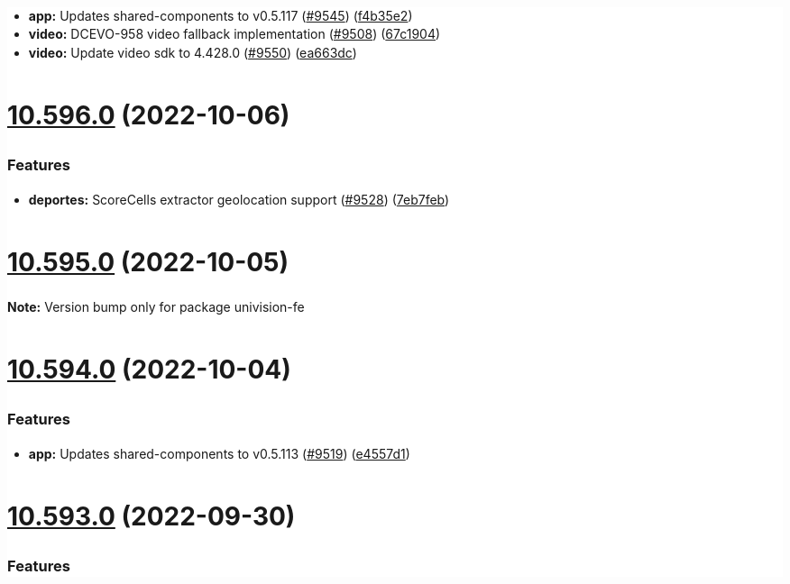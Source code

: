 * **app:** Updates shared-components to v0.5.117 ([#9545](https://github.com/univision/univision-fe/issues/9545)) ([f4b35e2](https://github.com/univision/univision-fe/commit/f4b35e2dbe32a8b621e6e1b04916178529a74b0c))
* **video:** DCEVO-958 video fallback implementation ([#9508](https://github.com/univision/univision-fe/issues/9508)) ([67c1904](https://github.com/univision/univision-fe/commit/67c19045048f52c503898b880ec469877f215fd8))
* **video:** Update video sdk to 4.428.0 ([#9550](https://github.com/univision/univision-fe/issues/9550)) ([ea663dc](https://github.com/univision/univision-fe/commit/ea663dcc83183cd424a41bb401d6aa0f424cbe6c))





# [10.596.0](https://github.com/univision/univision-fe/compare/v10.595.0...v10.596.0) (2022-10-06)


### Features

* **deportes:** ScoreCells extractor geolocation support ([#9528](https://github.com/univision/univision-fe/issues/9528)) ([7eb7feb](https://github.com/univision/univision-fe/commit/7eb7febe98db0394c5ecba94f50698504e7d2e61))





# [10.595.0](https://github.com/univision/univision-fe/compare/v10.594.0...v10.595.0) (2022-10-05)

**Note:** Version bump only for package univision-fe





# [10.594.0](https://github.com/univision/univision-fe/compare/v10.593.0...v10.594.0) (2022-10-04)


### Features

* **app:** Updates shared-components to v0.5.113 ([#9519](https://github.com/univision/univision-fe/issues/9519)) ([e4557d1](https://github.com/univision/univision-fe/commit/e4557d15d5498c8ed8126dbce6e6f502d5ff33b2))





# [10.593.0](https://github.com/univision/univision-fe/compare/v10.592.0...v10.593.0) (2022-09-30)


### Features
